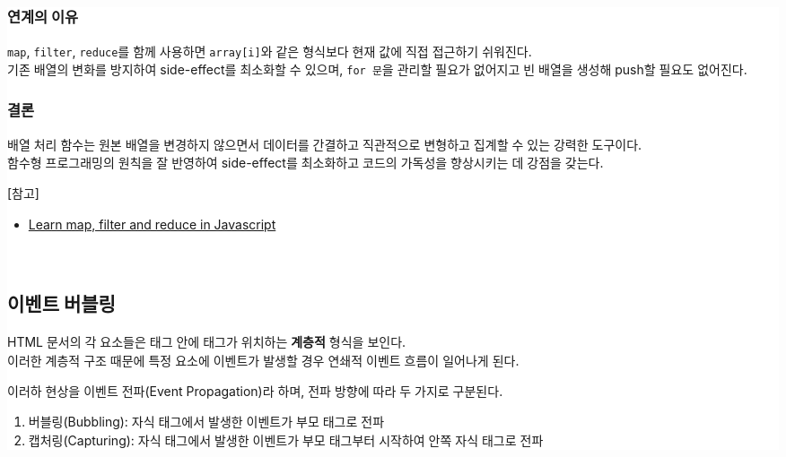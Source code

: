 ### 연계의 이유

`map`, `filter`, `reduce`를 함께 사용하면 `array[i]`와 같은 형식보다 현재 값에 직접 접근하기 쉬워진다.
<br>기존 배열의 변화를 방지하여 side-effect를 최소화할 수 있으며, `for 문`을 관리할 필요가 없어지고 빈 배열을 생성해 push할 필요도 없어진다.

### 결론

배열 처리 함수는 원본 배열을 변경하지 않으면서 데이터를 간결하고 직관적으로 변형하고 집계할 수 있는 강력한 도구이다.
<br>함수형 프로그래밍의 원칙을 잘 반영하여 side-effect를 최소화하고 코드의 가독성을 향상시키는 데 강점을 갖는다.

[참고]

- [Learn map, filter and reduce in Javascript](https://medium.com/@joomiguelcunha/learn-map-filter-and-reduce-in-javascript-ea59009593c4)

<br>

## 이벤트 버블링

HTML 문서의 각 요소들은 태그 안에 태그가 위치하는 **계층적** 형식을 보인다.<br/>
이러한 계층적 구조 때문에 특정 요소에 이벤트가 발생할 경우 연쇄적 이벤트 흐름이 일어나게 된다.

이러하 현상을 이벤트 전파(Event Propagation)라 하며, 전파 방향에 따라 두 가지로 구분된다.

1. 버블링(Bubbling): 자식 태그에서 발생한 이벤트가 부모 태그로 전파
2. 캡처링(Capturing): 자식 태그에서 발생한 이벤트가 부모 태그부터 시작하여 안쪽 자식 태그로 전파
